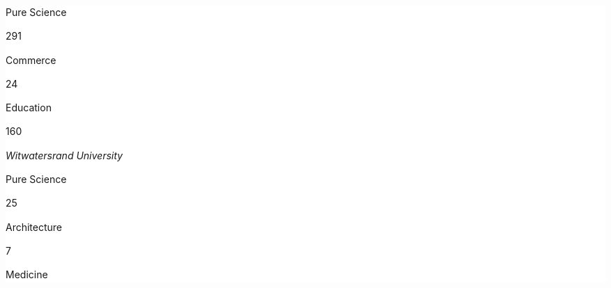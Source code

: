 <tr>

<td><p></p></td>

<td><p>Pure Science</p></td>

<td><p>291</p></td>

</tr>

<tr>

<td><p></p></td>

<td><p>Commerce</p></td>

<td><p>24</p></td>

</tr>

<tr>

<td><p></p></td>

<td><p>Education</p></td>

<td><p>160</p></td>

</tr>

<tr>

<td><p></p></td>

<td><p><i>Witwatersrand University</i></p></td>

<td><p></p></td>

</tr>

<tr>

<td><p></p></td>

<td><p>Pure Science</p></td>

<td><p>25</p></td>

</tr>

<tr>

<td><p></p></td>

<td><p>Architecture</p></td>

<td><p>7</p></td>

</tr>

<tr>

<td><p></p></td>

<td><p>Medicine</p></td>
